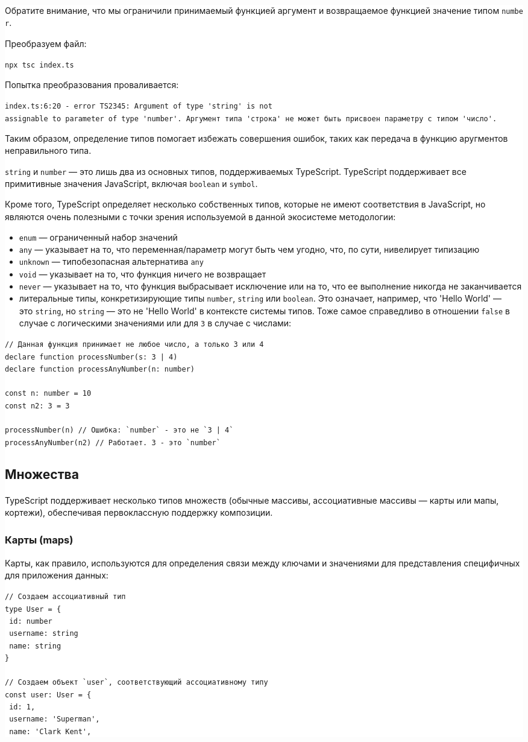 Обратите внимание, что мы ограничили принимаемый функцией аргумент и возвращаемое функцией значение типом `number`.

Преобразуем файл:
```
npx tsc index.ts
```

Попытка преобразования проваливается:
```
index.ts:6:20 - error TS2345: Argument of type 'string' is not
assignable to parameter of type 'number'. Аргумент типа 'строка' не может быть присвоен параметру с типом 'число'.
```

Таким образом, определение типов помогает избежать совершения ошибок, таких как передача в функцию аругментов неправильного типа.

`string` и `number` — это лишь два из основных типов, поддерживаемых TypeScript. TypeScript поддерживает все примитивные значения JavaScript, включая `boolean` и `symbol`.

Кроме того, TypeScript определяет несколько собственных типов, которые не имеют соответствия в JavaScript, но являются очень полезными с точки зрения используемой в данной экосистеме методологии:
- `enum` — ограниченный набор значений
- `any` — указывает на то, что переменная/параметр могут быть чем угодно, что, по сути, нивелирует типизацию
- `unknown` — типобезопасная альтернатива `any`
- `void` — указывает на то, что функция ничего не возвращает
- `never` — указывает на то, что функция выбрасывает исключение или на то, что ее выполнение никогда не заканчивается
- литеральные типы, конкретизирующие типы `number`, `string` или `boolean`. Это означает, например, что 'Hello World' — это `string`, но `string` — это не 'Hello World' в контексте системы типов. Тоже самое справедливо в отношении `false` в случае с логическими значениями или для `3` в случае с числами:
```
// Данная функция принимает не любое число, а только 3 или 4
declare function processNumber(s: 3 | 4)
declare function processAnyNumber(n: number)

const n: number = 10
const n2: 3 = 3

processNumber(n) // Ошибка: `number` - это не `3 | 4`
processAnyNumber(n2) // Работает. 3 - это `number`
```
## Множества

TypeScript поддерживает несколько типов множеств (обычные массивы, ассоциативные массивы — карты или мапы, кортежи), обеспечивая первоклассную поддержку композиции.
### Карты (maps)

Карты, как правило, используются для определения связи между ключами и значениями для представления специфичных для приложения данных:
```
// Создаем ассоциативный тип
type User = {
 id: number
 username: string
 name: string
}

// Создаем объект `user`, соответствующий ассоциативному типу
const user: User = {
 id: 1,
 username: 'Superman',
 name: 'Clark Kent',
```
